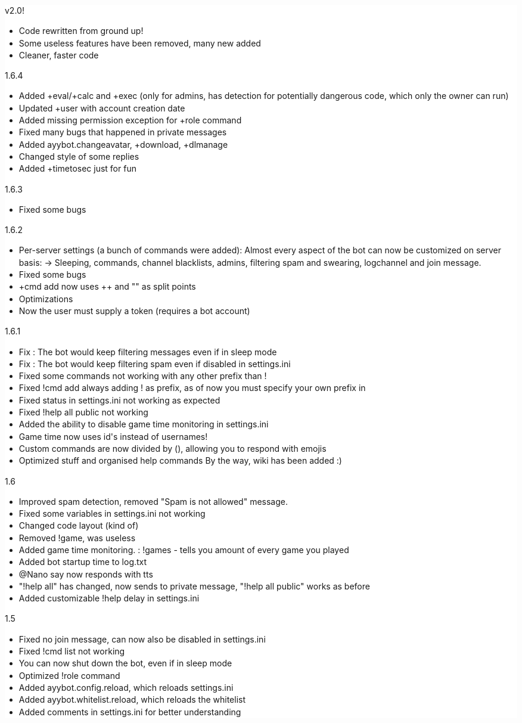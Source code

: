 v2.0!
- Code rewritten from ground up!
- Some useless features have been removed, many new added
- Cleaner, faster code

1.6.4
- Added +eval/+calc and +exec (only for admins, has detection for potentially dangerous code, which only the owner can run)
- Updated +user with account creation date
- Added missing permission exception for +role command
- Fixed many bugs that happened in private messages
- Added ayybot.changeavatar, +download, +dlmanage
- Changed style of some replies
- Added +timetosec just for fun

1.6.3
- Fixed some bugs

1.6.2
- Per-server settings (a bunch of commands were added):
  Almost every aspect of the bot can now be customized on server basis:
  -> Sleeping, commands, channel blacklists, admins, filtering spam and swearing, logchannel and join message.
- Fixed some bugs
- +cmd add now uses ++ and "" as split points
- Optimizations
- Now the user must supply a token (requires a bot account)

1.6.1
- Fix : The bot would keep filtering messages even if in sleep mode
- Fix : The bot would keep filtering spam even if disabled in settings.ini
- Fixed some commands not working with any other prefix than !
- Fixed !cmd add always adding ! as prefix, as of now you must specify your own prefix in <trigger>
- Fixed status in settings.ini not working as expected
- Fixed !help all public not working
- Added the ability to disable game time monitoring in settings.ini
- Game time now uses id's instead of usernames!
- Custom commands are now divided by (), allowing you to respond with emojis
- Optimized stuff and organised help commands
By the way, wiki has been added :)

1.6
- Improved spam detection, removed "Spam is not allowed" message.
- Fixed some variables in settings.ini not working
- Changed code layout (kind of)
- Removed !game, was useless
- Added game time monitoring. :
    !games - tells you amount of every game you played
- Added bot startup time to log.txt
- @Nano say <something> now responds with tts
- "!help all" has changed, now sends to private message, "!help all public" works as before
- Added customizable !help delay in settings.ini

1.5
- Fixed no join message, can now also be disabled in settings.ini
- Fixed !cmd list not working
- You can now shut down the bot, even if in sleep mode
- Optimized !role command
- Added ayybot.config.reload, which reloads settings.ini
- Added ayybot.whitelist.reload, which reloads the whitelist
- Added comments in settings.ini for better understanding
